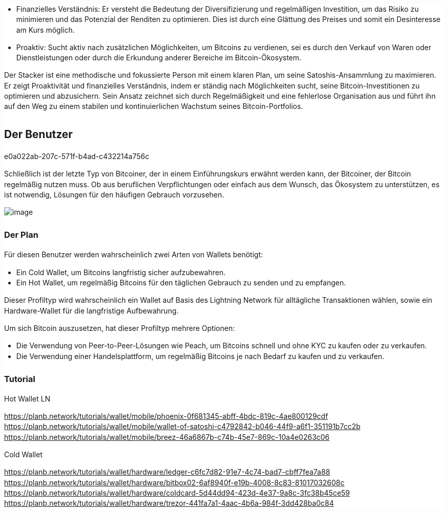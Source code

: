 - Finanzielles Verständnis:
  Er versteht die Bedeutung der Diversifizierung und regelmäßigen Investition, um das Risiko zu minimieren und das Potenzial der Renditen zu optimieren. Dies ist durch eine Glättung des Preises und somit ein Desinteresse am Kurs möglich.

- Proaktiv:
  Sucht aktiv nach zusätzlichen Möglichkeiten, um Bitcoins zu verdienen, sei es durch den Verkauf von Waren oder Dienstleistungen oder durch die Erkundung anderer Bereiche im Bitcoin-Ökosystem.

Der Stacker ist eine methodische und fokussierte Person mit einem klaren Plan, um seine Satoshis-Ansammlung zu maximieren. Er zeigt Proaktivität und finanzielles Verständnis, indem er ständig nach Möglichkeiten sucht, seine Bitcoin-Investitionen zu optimieren und abzusichern. Sein Ansatz zeichnet sich durch Regelmäßigkeit und eine fehlerlose Organisation aus und führt ihn auf den Weg zu einem stabilen und kontinuierlichen Wachstum seines Bitcoin-Portfolios.

## Der Benutzer

<chapterId>e0a022ab-207c-571f-b4ad-c432214a756c</chapterId>

Schließlich ist der letzte Typ von Bitcoiner, der in einem Einführungskurs erwähnt werden kann, der Bitcoiner, der Bitcoin regelmäßig nutzen muss. Ob aus beruflichen Verpflichtungen oder einfach aus dem Wunsch, das Ökosystem zu unterstützen, es ist notwendig, Lösungen für den häufigen Gebrauch vorzusehen.

![image](assets/tuto/12.webp)

### Der Plan

Für diesen Benutzer werden wahrscheinlich zwei Arten von Wallets benötigt:

- Ein Cold Wallet, um Bitcoins langfristig sicher aufzubewahren.
- Ein Hot Wallet, um regelmäßig Bitcoins für den täglichen Gebrauch zu senden und zu empfangen.

Dieser Profiltyp wird wahrscheinlich ein Wallet auf Basis des Lightning Network für alltägliche Transaktionen wählen, sowie ein Hardware-Wallet für die langfristige Aufbewahrung.

Um sich Bitcoin auszusetzen, hat dieser Profiltyp mehrere Optionen:

- Die Verwendung von Peer-to-Peer-Lösungen wie Peach, um Bitcoins schnell und ohne KYC zu kaufen oder zu verkaufen.
- Die Verwendung einer Handelsplattform, um regelmäßig Bitcoins je nach Bedarf zu kaufen und zu verkaufen.

### Tutorial

Hot Wallet LN

https://planb.network/tutorials/wallet/mobile/phoenix-0f681345-abff-4bdc-819c-4ae800129cdf
https://planb.network/tutorials/wallet/mobile/wallet-of-satoshi-c4792842-b046-44f9-a6f1-351191b7cc2b
https://planb.network/tutorials/wallet/mobile/breez-46a6867b-c74b-45e7-869c-10a4e0263c06

Cold Wallet

https://planb.network/tutorials/wallet/hardware/ledger-c6fc7d82-91e7-4c74-bad7-cbff7fea7a88
https://planb.network/tutorials/wallet/hardware/bitbox02-6af8940f-e19b-4008-8c83-81017032608c
https://planb.network/tutorials/wallet/hardware/coldcard-5d44dd94-423d-4e37-9a8c-3fc38b45ce59
https://planb.network/tutorials/wallet/hardware/trezor-441fa7a1-4aac-4b6a-984f-3dd428ba0c84
